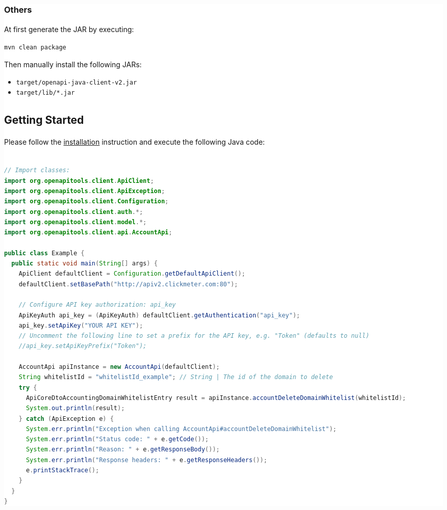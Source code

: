 ### Others

At first generate the JAR by executing:

```shell
mvn clean package
```

Then manually install the following JARs:

* `target/openapi-java-client-v2.jar`
* `target/lib/*.jar`

## Getting Started

Please follow the [installation](#installation) instruction and execute the following Java code:

```java

// Import classes:
import org.openapitools.client.ApiClient;
import org.openapitools.client.ApiException;
import org.openapitools.client.Configuration;
import org.openapitools.client.auth.*;
import org.openapitools.client.model.*;
import org.openapitools.client.api.AccountApi;

public class Example {
  public static void main(String[] args) {
    ApiClient defaultClient = Configuration.getDefaultApiClient();
    defaultClient.setBasePath("http://apiv2.clickmeter.com:80");
    
    // Configure API key authorization: api_key
    ApiKeyAuth api_key = (ApiKeyAuth) defaultClient.getAuthentication("api_key");
    api_key.setApiKey("YOUR API KEY");
    // Uncomment the following line to set a prefix for the API key, e.g. "Token" (defaults to null)
    //api_key.setApiKeyPrefix("Token");

    AccountApi apiInstance = new AccountApi(defaultClient);
    String whitelistId = "whitelistId_example"; // String | The id of the domain to delete
    try {
      ApiCoreDtoAccountingDomainWhitelistEntry result = apiInstance.accountDeleteDomainWhitelist(whitelistId);
      System.out.println(result);
    } catch (ApiException e) {
      System.err.println("Exception when calling AccountApi#accountDeleteDomainWhitelist");
      System.err.println("Status code: " + e.getCode());
      System.err.println("Reason: " + e.getResponseBody());
      System.err.println("Response headers: " + e.getResponseHeaders());
      e.printStackTrace();
    }
  }
}

```

